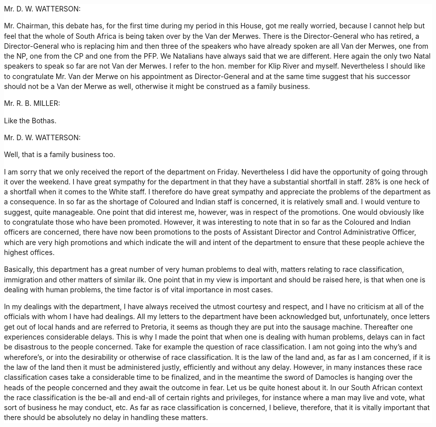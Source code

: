 </speech>

<speech by="#watterson">

<from>Mr. <person refersTo="hansard_za">D. W. WATTERSON</person>:</from>

<p>Mr. Chairman, this debate has, for the first time during my period in this House, got me really worried, because I cannot help but feel that the whole of South Africa is being taken over by the Van der Merwes. There is the Director-General who has retired, a Director-General who is replacing him and then three of the speakers who have already spoken are all Van der Merwes, one from the NP, one from the CP and one from the PFP. We Natalians have always said that we are different. Here again the only two Natal speakers to speak so far are not Van der Merwes. I refer to the hon. member for Klip River and myself. Nevertheless I should like to congratulate Mr. Van der Merwe on his appointment as Director-General and at the same time suggest that his successor should not be a Van der Merwe as well, otherwise it might be construed as a family business.</p>

</speech>

<speech by="#miller">

<from>Mr. <person refersTo="hansard_za">R. B. MILLER</person>:</from>

<p>Like the Bothas.</p>

</speech>

<speech by="#watterson">

<from>Mr. <person refersTo="hansard_za">D. W. WATTERSON</person>:</from>

<p>Well, that is a family business too.</p>

<p>I am sorry that we only received the report of the department on Friday. Nevertheless I did have the opportunity of going through it over the weekend. I have great sympathy for the department in that they have a substantial shortfall in staff. 28% is one heck of a shortfall when it comes to the White staff. I therefore do have great sympathy and appreciate the problems of the department as a consequence. In so far as the shortage of Coloured and Indian staff is concerned, it is relatively small and. I would <span class="col_5301-5302" refersTo="page_0985"/>venture to suggest, quite manageable. One point that did interest me, however, was in respect of the promotions. One would obviously like to congratulate those who have been promoted. However, it was interesting to note that in so far as the Coloured and Indian officers are concerned, there have now been promotions to the posts of Assistant Director and Control Administrative Officer, which are very high promotions and which indicate the will and intent of the department to ensure that these people achieve the highest offices.</p>

<p>Basically, this department has a great number of very human problems to deal with, matters relating to race classification, immigration and other matters of similar ilk. One point that in my view is important and should be raised here, is that when one is dealing with human problems, the time factor is of vital importance in most cases.</p>

<p>In my dealings with the department, I have always received the utmost courtesy and respect, and I have no criticism at all of the officials with whom I have had dealings. All my letters to the department have been acknowledged but, unfortunately, once letters get out of local hands and are referred to Pretoria, it seems as though they are put into the sausage machine. Thereafter one experiences considerable delays. This is why I made the point that when one is dealing with human problems, delays can in fact be disastrous to the people concerned. Take for example the question of race classification. I am not going into the why&#x2019;s and wherefore&#x2019;s, or into the desirability or otherwise of race classification. It is the law of the land and, as far as I am concerned, if it is the law of the land then it must be administered justly, efficiently and without any delay. However, in many instances these race classification cases take a considerable time to be finalized, and in the meantime the sword of Damocles is hanging over the heads of the people concerned and they await the outcome in fear. Let us be quite honest about it. In our South African context the race classification is the be-all and end-all of certain rights and privileges, for instance where a man may live and vote, what sort of business he may conduct, etc. As far as race classification is concerned, I believe, therefore, that it is vitally important that there should be absolutely no delay in handling these matters.</p>

